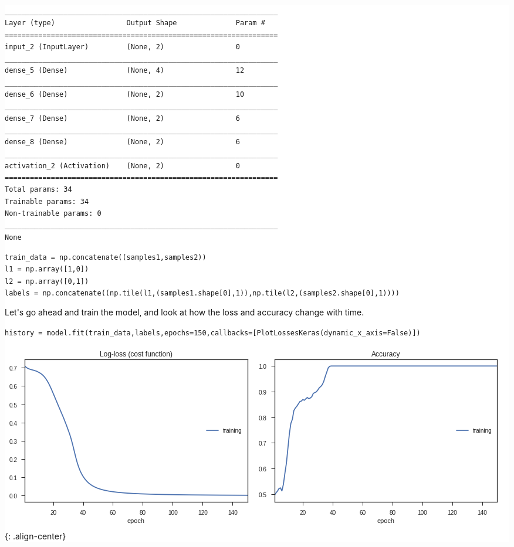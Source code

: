     _________________________________________________________________
    Layer (type)                 Output Shape              Param #
    =================================================================
    input_2 (InputLayer)         (None, 2)                 0
    _________________________________________________________________
    dense_5 (Dense)              (None, 4)                 12
    _________________________________________________________________
    dense_6 (Dense)              (None, 2)                 10
    _________________________________________________________________
    dense_7 (Dense)              (None, 2)                 6
    _________________________________________________________________
    dense_8 (Dense)              (None, 2)                 6
    _________________________________________________________________
    activation_2 (Activation)    (None, 2)                 0
    =================================================================
    Total params: 34
    Trainable params: 34
    Non-trainable params: 0
    _________________________________________________________________
    None



```
train_data = np.concatenate((samples1,samples2))
l1 = np.array([1,0])
l2 = np.array([0,1])
labels = np.concatenate((np.tile(l1,(samples1.shape[0],1)),np.tile(l2,(samples2.shape[0],1))))
```

Let's go ahead and train the model, and look at how the loss and accuracy change with time.


```
history = model.fit(train_data,labels,epochs=150,callbacks=[PlotLossesKeras(dynamic_x_axis=False)])
```


![png](/assets/images/posts/SVM_and_Neural_Nets/SVM_and_Neural_Nets_37_0.png){: .align-center}
